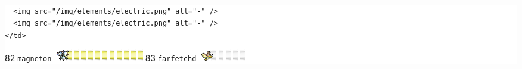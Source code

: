       <img src="/img/elements/electric.png" alt="-" />
      <img src="/img/elements/electric.png" alt="-" />
    </td>
  </tr>
  <tr>
    <td align="center">82</td>
    <td><code>magneton</code></td>
    <td align="center" nowrap>
      <img src="/img/pokemon/magneton.png" alt="magneton" />
      <img src="/img/elements/electric.png" alt="-" />
      <img src="/img/elements/electric.png" alt="-" />
      <img src="/img/elements/electric.png" alt="-" />
      <img src="/img/elements/electric.png" alt="-" />
      <img src="/img/elements/electric.png" alt="-" />
      <img src="/img/elements/electric.png" alt="-" />
      <img src="/img/elements/electric.png" alt="-" />
      <img src="/img/elements/electric.png" alt="-" />
      <img src="/img/elements/electric.png" alt="-" />
      <img src="/img/elements/electric.png" alt="-" />
    </td>
  </tr>
  <tr>
    <td align="center">83</td>
    <td><code>farfetchd</code></td>
    <td align="center" nowrap>
      <img src="/img/pokemon/farfetchd.png" alt="farfetchd" />
      <img src="/img/elements/normal.png" alt="-" />
      <img src="/img/elements/normal.png" alt="-" />
      <img src="/img/elements/normal.png" alt="-" />
      <img src="/img/elements/normal.png" alt="-" />